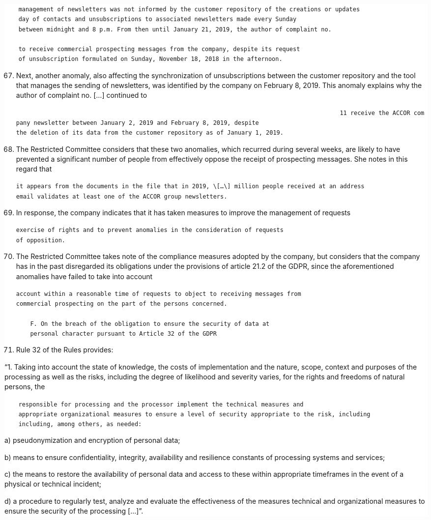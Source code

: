         management of newsletters was not informed by the customer repository of the creations or updates
        day of contacts and unsubscriptions to associated newsletters made every Sunday
        between midnight and 8 p.m. From then until January 21, 2019, the author of complaint no.

        to receive commercial prospecting messages from the company, despite its request
        of unsubscription formulated on Sunday, November 18, 2018 in the afternoon.

67. Next, another anomaly, also affecting the synchronization of unsubscriptions between
        the customer repository and the tool that manages the sending of newsletters, was identified by the company on
        February 8, 2019. This anomaly explains why the author of complaint no. \[…\] continued to

                                                                                                    11 receive the ACCOR company newsletter between January 2, 2019 and February 8, 2019, despite
        the deletion of its data from the customer repository as of January 1, 2019.

68. The Restricted Committee considers that these two anomalies, which recurred during
        several weeks, are likely to have prevented a significant number of people from
        effectively oppose the receipt of prospecting messages. She notes in this regard that

        it appears from the documents in the file that in 2019, \[…\] million people received at an address
        email validates at least one of the ACCOR group newsletters.

69. In response, the company indicates that it has taken measures to improve the management of requests

        exercise of rights and to prevent anomalies in the consideration of requests
        of opposition.

70. The Restricted Committee takes note of the compliance measures adopted by the company,
        but considers that the company has in the past disregarded its obligations under the provisions
        of article 21.2 of the GDPR, since the aforementioned anomalies have failed to take into account

        account within a reasonable time of requests to object to receiving messages from
        commercial prospecting on the part of the persons concerned.

            F. On the breach of the obligation to ensure the security of data at
            personal character pursuant to Article 32 of the GDPR

71. Rule 32 of the Rules provides:

   “1. Taking into account the state of knowledge, the costs of implementation and the nature,
        scope, context and purposes of the processing as well as the risks, including the degree of
        likelihood and severity varies, for the rights and freedoms of natural persons, the

        responsible for processing and the processor implement the technical measures and
        appropriate organizational measures to ensure a level of security appropriate to the risk, including
        including, among others, as needed:

   a) pseudonymization and encryption of personal data;

   b) means to ensure confidentiality, integrity, availability and resilience
        constants of processing systems and services;

   c) the means to restore the availability of personal data and access to
        these within appropriate timeframes in the event of a physical or technical incident;

   d) a procedure to regularly test, analyze and evaluate the effectiveness of the measures
        technical and organizational measures to ensure the security of the processing \[…\]”.
